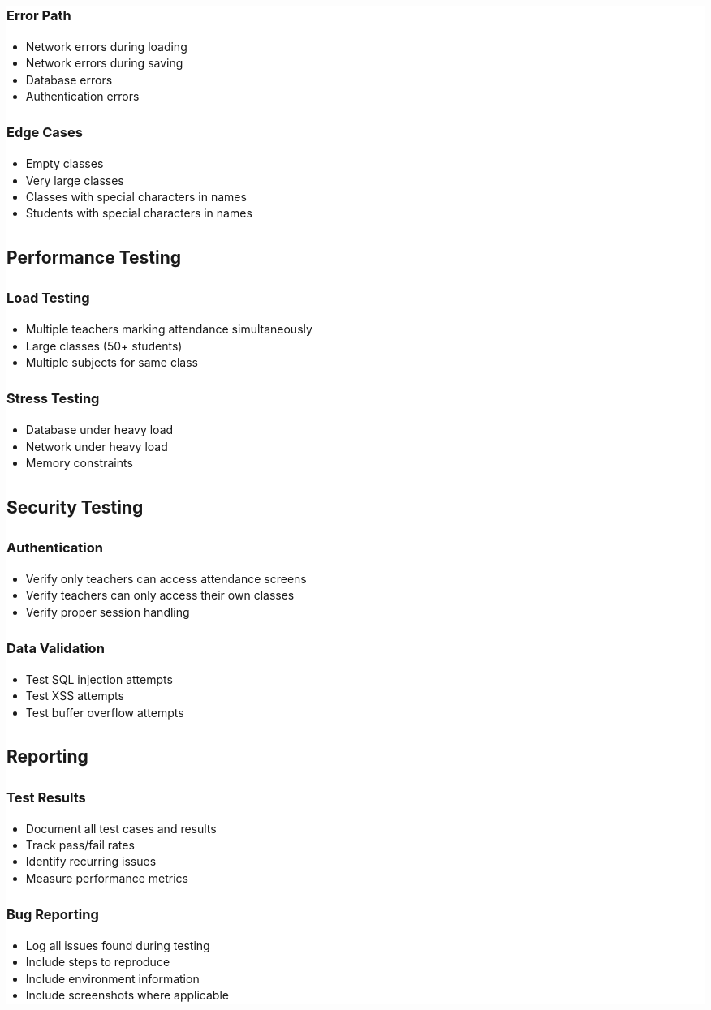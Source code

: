 ### Error Path
- Network errors during loading
- Network errors during saving
- Database errors
- Authentication errors

### Edge Cases
- Empty classes
- Very large classes
- Classes with special characters in names
- Students with special characters in names

## Performance Testing

### Load Testing
- Multiple teachers marking attendance simultaneously
- Large classes (50+ students)
- Multiple subjects for same class

### Stress Testing
- Database under heavy load
- Network under heavy load
- Memory constraints

## Security Testing

### Authentication
- Verify only teachers can access attendance screens
- Verify teachers can only access their own classes
- Verify proper session handling

### Data Validation
- Test SQL injection attempts
- Test XSS attempts
- Test buffer overflow attempts

## Reporting

### Test Results
- Document all test cases and results
- Track pass/fail rates
- Identify recurring issues
- Measure performance metrics

### Bug Reporting
- Log all issues found during testing
- Include steps to reproduce
- Include environment information
- Include screenshots where applicable

